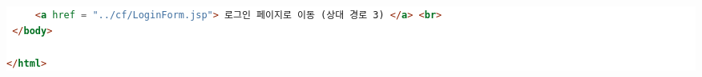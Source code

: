    ```html
		<a href = "../cf/LoginForm.jsp"> 로그인 페이지로 이동 (상대 경로 3) </a> <br>
	</body>
	
</html>
```
